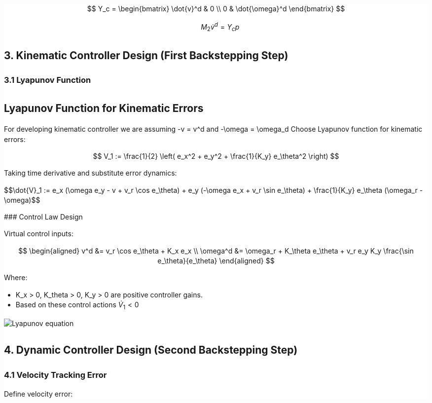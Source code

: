 $$
Y_c = 
\begin{bmatrix}
\dot{v}^d & 0 \\
0 & \dot{\omega}^d
\end{bmatrix}
$$

$$
\quad M_2 \dot{v}^d = Y_c p
$$

## 3. Kinematic Controller Design (First Backstepping Step)  
### 3.1 Lyapunov Function  
## Lyapunov Function for Kinematic Errors
For developing kinematic controller we are assuming -v = v^d and -\omega = \omega_d 
Choose Lyapunov function for kinematic errors:

$$
V_1 := \frac{1}{2} \left( e_x^2 + e_y^2 + \frac{1}{K_y} e_\theta^2 \right)
$$

Taking time derivative and substitute error dynamics:

<p>
  $$\dot{V}_1 := e_x (\omega e_y - v + v_r \cos e_\theta) + e_y (-\omega e_x + v_r \sin e_\theta) + \frac{1}{K_y} e_\theta (\omega_r - \omega)$$
</p>
### Control Law Design

Virtual control inputs:

$$
\begin{aligned}
v^d &= v_r \cos e_\theta + K_x e_x \\
\omega^d &= \omega_r + K_\theta e_\theta + v_r e_y K_y \frac{\sin e_\theta}{e_\theta}
\end{aligned}
$$

Where:
- K_x > 0, K_theta > 0, K_y > 0 are positive controller gains.
- Based on these control actions $\dot{V}_1 < 0$


![Lyapunov equation](https://latex.codecogs.com/svg.image?\dot{V}_1%20:=%20-K_x%20e_x^2%20-%20\frac{K_\theta}{K_y}%20e_\theta^2)

## 4. Dynamic Controller Design (Second Backstepping Step)

### 4.1 Velocity Tracking Error

Define velocity error:

